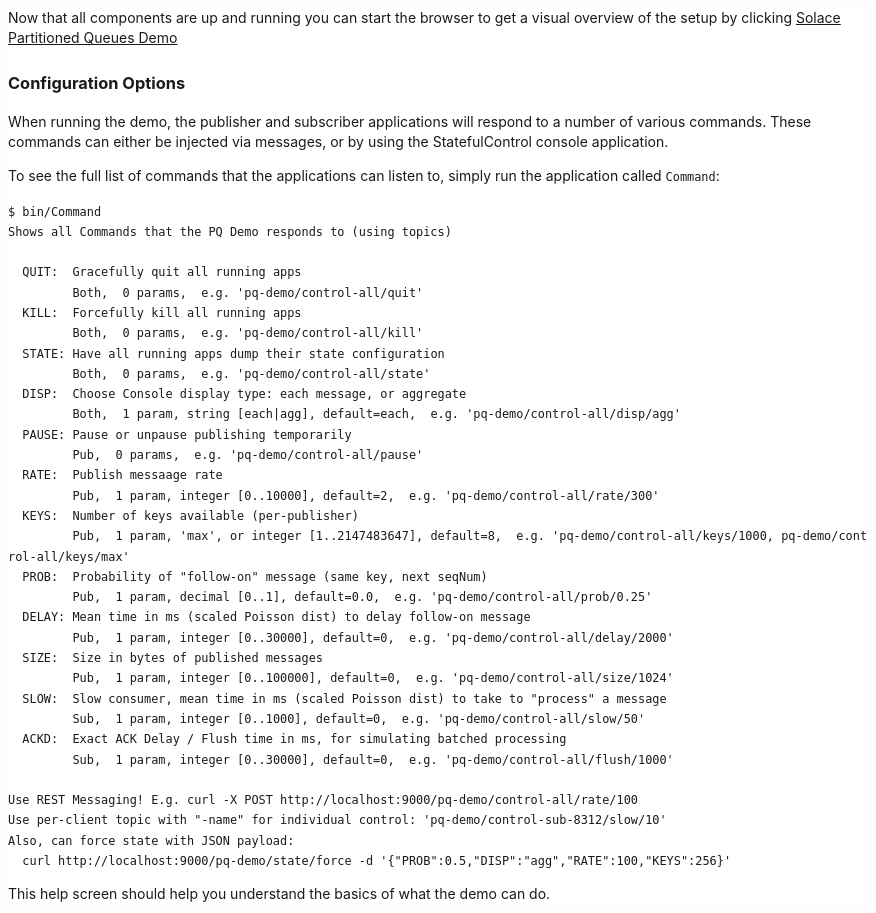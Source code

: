 Now that all components are up and running you can start the browser to get a visual overview of the setup by clicking [Solace Partitioned Queues Demo](http://localhost:8888/?queue=pq12&mqttUrl=ws://localhost:8000&user=consumer_user&pw=consumer_pwd&vpn=default&sempUrl=http://localhost:8080&sempUser=admin&sempPw=admin)

### Configuration Options

When running the demo, the publisher and subscriber applications will respond to a number of various commands.
These commands can either be injected via messages, or by using the StatefulControl console application.

To see the full list of commands that the applications can listen to, simply run the application called `Command`:

```
$ bin/Command
Shows all Commands that the PQ Demo responds to (using topics)

  QUIT:  Gracefully quit all running apps
         Both,  0 params,  e.g. 'pq-demo/control-all/quit'
  KILL:  Forcefully kill all running apps
         Both,  0 params,  e.g. 'pq-demo/control-all/kill'
  STATE: Have all running apps dump their state configuration
         Both,  0 params,  e.g. 'pq-demo/control-all/state'
  DISP:  Choose Console display type: each message, or aggregate
         Both,  1 param, string [each|agg], default=each,  e.g. 'pq-demo/control-all/disp/agg'
  PAUSE: Pause or unpause publishing temporarily
         Pub,  0 params,  e.g. 'pq-demo/control-all/pause'
  RATE:  Publish messaage rate
         Pub,  1 param, integer [0..10000], default=2,  e.g. 'pq-demo/control-all/rate/300'
  KEYS:  Number of keys available (per-publisher)
         Pub,  1 param, 'max', or integer [1..2147483647], default=8,  e.g. 'pq-demo/control-all/keys/1000, pq-demo/control-all/keys/max'
  PROB:  Probability of "follow-on" message (same key, next seqNum)
         Pub,  1 param, decimal [0..1], default=0.0,  e.g. 'pq-demo/control-all/prob/0.25'
  DELAY: Mean time in ms (scaled Poisson dist) to delay follow-on message
         Pub,  1 param, integer [0..30000], default=0,  e.g. 'pq-demo/control-all/delay/2000'
  SIZE:  Size in bytes of published messages
         Pub,  1 param, integer [0..100000], default=0,  e.g. 'pq-demo/control-all/size/1024'
  SLOW:  Slow consumer, mean time in ms (scaled Poisson dist) to take to "process" a message
         Sub,  1 param, integer [0..1000], default=0,  e.g. 'pq-demo/control-all/slow/50'
  ACKD:  Exact ACK Delay / Flush time in ms, for simulating batched processing
         Sub,  1 param, integer [0..30000], default=0,  e.g. 'pq-demo/control-all/flush/1000'

Use REST Messaging! E.g. curl -X POST http://localhost:9000/pq-demo/control-all/rate/100
Use per-client topic with "-name" for individual control: 'pq-demo/control-sub-8312/slow/10'
Also, can force state with JSON payload:
  curl http://localhost:9000/pq-demo/state/force -d '{"PROB":0.5,"DISP":"agg","RATE":100,"KEYS":256}'
```

This help screen should help you understand the basics of what the demo can do.
